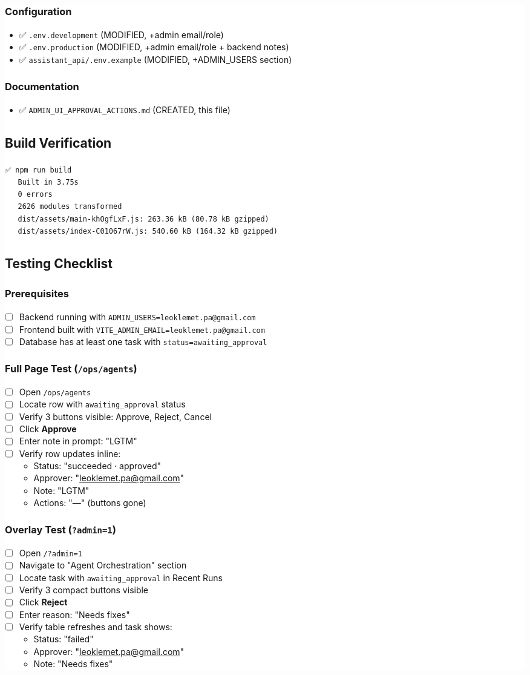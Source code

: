### Configuration
- ✅ `.env.development` (MODIFIED, +admin email/role)
- ✅ `.env.production` (MODIFIED, +admin email/role + backend notes)
- ✅ `assistant_api/.env.example` (MODIFIED, +ADMIN_USERS section)

### Documentation
- ✅ `ADMIN_UI_APPROVAL_ACTIONS.md` (CREATED, this file)

## Build Verification

```
✅ npm run build
   Built in 3.75s
   0 errors
   2626 modules transformed
   dist/assets/main-khOgfLxF.js: 263.36 kB (80.78 kB gzipped)
   dist/assets/index-C01067rW.js: 540.60 kB (164.32 kB gzipped)
```

## Testing Checklist

### Prerequisites
- [ ] Backend running with `ADMIN_USERS=leoklemet.pa@gmail.com`
- [ ] Frontend built with `VITE_ADMIN_EMAIL=leoklemet.pa@gmail.com`
- [ ] Database has at least one task with `status=awaiting_approval`

### Full Page Test (`/ops/agents`)
- [ ] Open `/ops/agents`
- [ ] Locate row with `awaiting_approval` status
- [ ] Verify 3 buttons visible: Approve, Reject, Cancel
- [ ] Click **Approve**
- [ ] Enter note in prompt: "LGTM"
- [ ] Verify row updates inline:
  - Status: "succeeded · approved"
  - Approver: "leoklemet.pa@gmail.com"
  - Note: "LGTM"
  - Actions: "—" (buttons gone)

### Overlay Test (`?admin=1`)
- [ ] Open `/?admin=1`
- [ ] Navigate to "Agent Orchestration" section
- [ ] Locate task with `awaiting_approval` in Recent Runs
- [ ] Verify 3 compact buttons visible
- [ ] Click **Reject**
- [ ] Enter reason: "Needs fixes"
- [ ] Verify table refreshes and task shows:
  - Status: "failed"
  - Approver: "leoklemet.pa@gmail.com"
  - Note: "Needs fixes"
